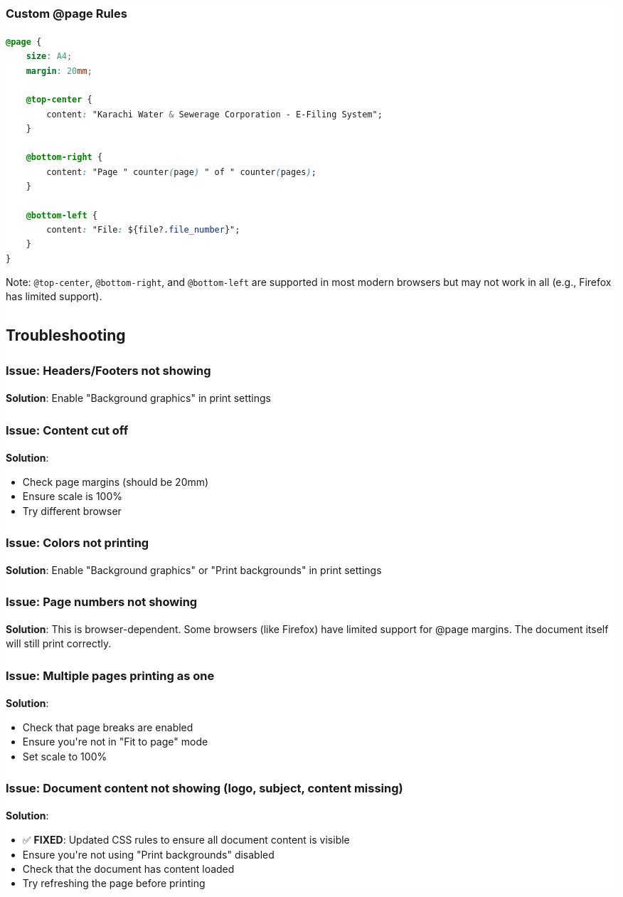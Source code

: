 ### Custom @page Rules

```css
@page {
    size: A4;
    margin: 20mm;
    
    @top-center {
        content: "Karachi Water & Sewerage Corporation - E-Filing System";
    }
    
    @bottom-right {
        content: "Page " counter(page) " of " counter(pages);
    }
    
    @bottom-left {
        content: "File: ${file?.file_number}";
    }
}
```

Note: `@top-center`, `@bottom-right`, and `@bottom-left` are supported in most modern browsers but may not work in all (e.g., Firefox has limited support).

## Troubleshooting

### Issue: Headers/Footers not showing
**Solution**: Enable "Background graphics" in print settings

### Issue: Content cut off
**Solution**: 
- Check page margins (should be 20mm)
- Ensure scale is 100%
- Try different browser

### Issue: Colors not printing
**Solution**: Enable "Background graphics" or "Print backgrounds" in print settings

### Issue: Page numbers not showing
**Solution**: This is browser-dependent. Some browsers (like Firefox) have limited support for @page margins. The document itself will still print correctly.

### Issue: Multiple pages printing as one
**Solution**: 
- Check that page breaks are enabled
- Ensure you're not in "Fit to page" mode
- Set scale to 100%

### Issue: Document content not showing (logo, subject, content missing)
**Solution**: 
- ✅ **FIXED**: Updated CSS rules to ensure all document content is visible
- Ensure you're not using "Print backgrounds" disabled
- Check that the document has content loaded
- Try refreshing the page before printing
